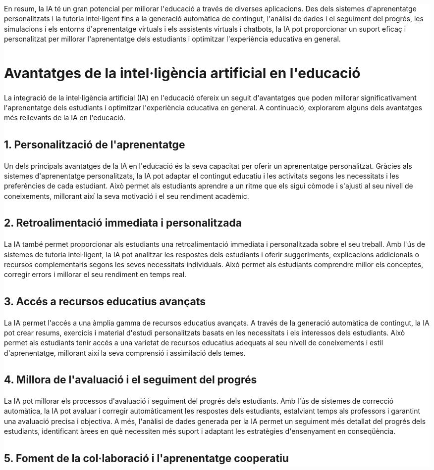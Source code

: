 En resum, la IA té un gran potencial per millorar l'educació a través de diverses aplicacions. Des dels sistemes d'aprenentatge personalitzats i la tutoria intel·ligent fins a la generació automàtica de contingut, l'anàlisi de dades i el seguiment del progrés, les simulacions i els entorns d'aprenentatge virtuals i els assistents virtuals i chatbots, la IA pot proporcionar un suport eficaç i personalitzat per millorar l'aprenentatge dels estudiants i optimitzar l'experiència educativa en general.



# Avantatges de la intel·ligència artificial en l'educació

La integració de la intel·ligència artificial (IA) en l'educació ofereix un seguit d'avantatges que poden millorar significativament l'aprenentatge dels estudiants i optimitzar l'experiència educativa en general. A continuació, explorarem alguns dels avantatges més rellevants de la IA en l'educació.

## 1. Personalització de l'aprenentatge

Un dels principals avantatges de la IA en l'educació és la seva capacitat per oferir un aprenentatge personalitzat. Gràcies als sistemes d'aprenentatge personalitzats, la IA pot adaptar el contingut educatiu i les activitats segons les necessitats i les preferències de cada estudiant. Això permet als estudiants aprendre a un ritme que els sigui còmode i s'ajusti al seu nivell de coneixements, millorant així la seva motivació i el seu rendiment acadèmic.

## 2. Retroalimentació immediata i personalitzada

La IA també permet proporcionar als estudiants una retroalimentació immediata i personalitzada sobre el seu treball. Amb l'ús de sistemes de tutoria intel·ligent, la IA pot analitzar les respostes dels estudiants i oferir suggeriments, explicacions addicionals o recursos complementaris segons les seves necessitats individuals. Això permet als estudiants comprendre millor els conceptes, corregir errors i millorar el seu rendiment en temps real.

## 3. Accés a recursos educatius avançats

La IA permet l'accés a una àmplia gamma de recursos educatius avançats. A través de la generació automàtica de contingut, la IA pot crear resums, exercicis i material d'estudi personalitzats basats en les necessitats i els interessos dels estudiants. Això permet als estudiants tenir accés a una varietat de recursos educatius adequats al seu nivell de coneixements i estil d'aprenentatge, millorant així la seva comprensió i assimilació dels temes.

## 4. Millora de l'avaluació i el seguiment del progrés

La IA pot millorar els processos d'avaluació i seguiment del progrés dels estudiants. Amb l'ús de sistemes de correcció automàtica, la IA pot avaluar i corregir automàticament les respostes dels estudiants, estalviant temps als professors i garantint una avaluació precisa i objectiva. A més, l'anàlisi de dades generada per la IA permet un seguiment més detallat del progrés dels estudiants, identificant àrees en què necessiten més suport i adaptant les estratègies d'ensenyament en conseqüència.

## 5. Foment de la col·laboració i l'aprenentatge cooperatiu
